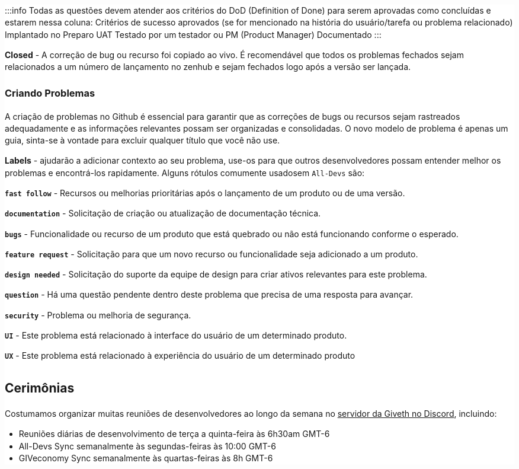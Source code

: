 :::info
Todas as questões devem atender aos critérios do DoD (Definition of Done) para serem aprovadas como concluídas e estarem nessa coluna:
Critérios de sucesso aprovados (se for mencionado na história do usuário/tarefa ou problema relacionado)
Implantado no Preparo
UAT Testado por um testador ou PM (Product Manager)
Documentado
:::

**Closed** - A correção de bug ou recurso foi copiado ao vivo. É recomendável que todos os problemas fechados sejam relacionados a um número de lançamento no zenhub e sejam fechados logo após a versão ser lançada.

### Criando Problemas

A criação de problemas no Github é essencial para garantir que as correções de bugs ou recursos sejam rastreados adequadamente e as informações relevantes possam ser organizadas e consolidadas. O novo modelo de problema é apenas um guia, sinta-se à vontade para excluir qualquer título que você não use.

**Labels** - ajudarão a adicionar contexto ao seu problema, use-os para que outros desenvolvedores possam entender melhor os problemas e encontrá-los rapidamente. Alguns rótulos comumente usados ​​em `All-Devs` são:

**`fast follow`** - Recursos ou melhorias prioritárias após o lançamento de um produto ou de uma versão.

**`documentation`** - Solicitação de criação ou atualização de documentação técnica.

**`bugs`** - Funcionalidade ou recurso de um produto que está quebrado ou não está funcionando conforme o esperado.

**`feature request`** - Solicitação para que um novo recurso ou funcionalidade seja adicionado a um produto.

**`design needed`** - Solicitação do suporte da equipe de design para criar ativos relevantes para este problema.

**`question`** - Há uma questão pendente dentro deste problema que precisa de uma resposta para avançar.

**`security`** - Problema ou melhoria de segurança.

**`UI`** - Este problema está relacionado à interface do usuário de um determinado produto.

**`UX`** - Este problema está relacionado à experiência do usuário de um determinado produto

## Cerimônias

Costumamos organizar muitas reuniões de desenvolvedores ao longo da semana no [servidor da Giveth no Discord](https://discord.giveth.io), incluindo:

- Reuniões diárias de desenvolvimento de terça a quinta-feira às 6h30am GMT-6
- All-Devs Sync semanalmente às segundas-feiras às 10:00 GMT-6
- GIVeconomy Sync semanalmente às quartas-feiras às 8h GMT-6
